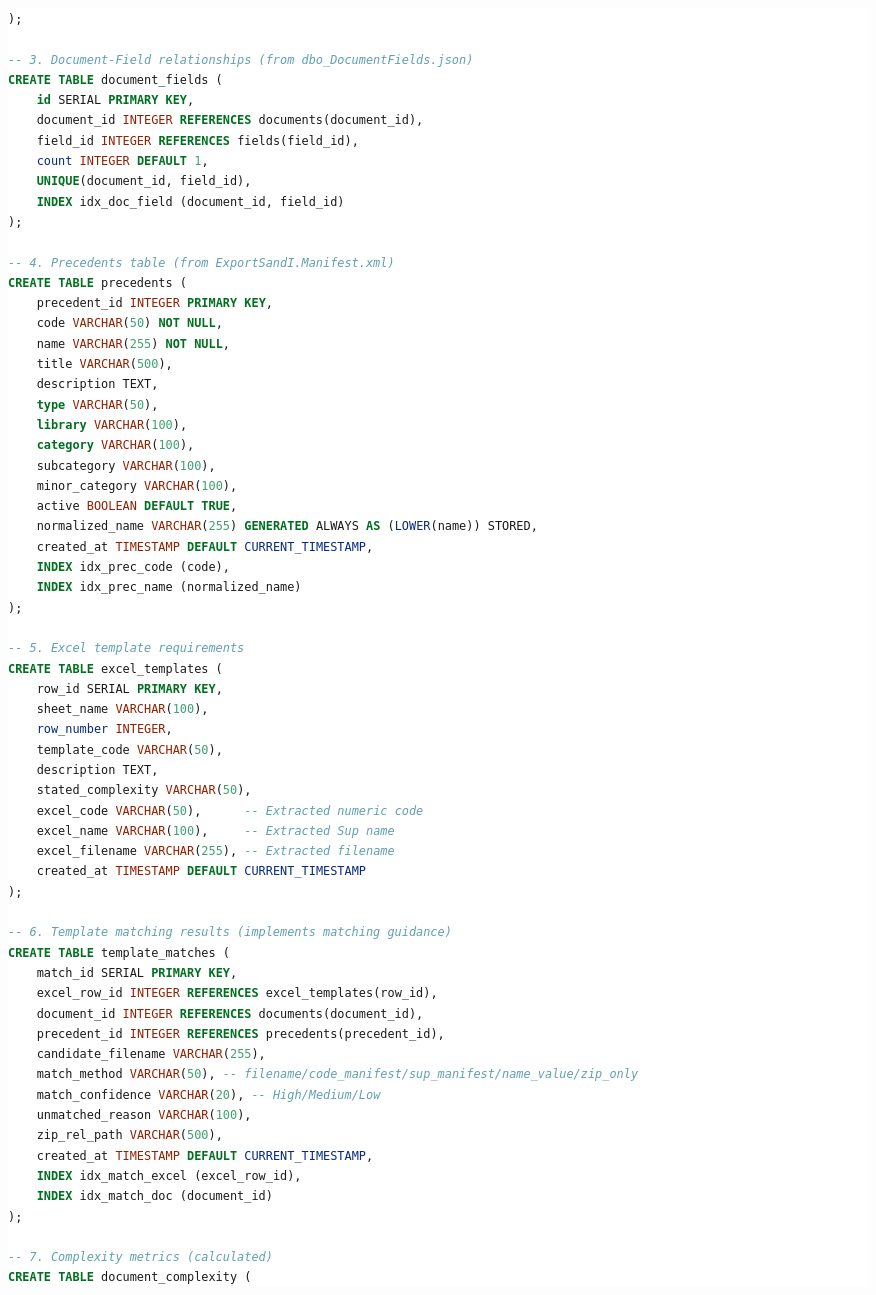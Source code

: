 ```sql
);

-- 3. Document-Field relationships (from dbo_DocumentFields.json)
CREATE TABLE document_fields (
    id SERIAL PRIMARY KEY,
    document_id INTEGER REFERENCES documents(document_id),
    field_id INTEGER REFERENCES fields(field_id),
    count INTEGER DEFAULT 1,
    UNIQUE(document_id, field_id),
    INDEX idx_doc_field (document_id, field_id)
);

-- 4. Precedents table (from ExportSandI.Manifest.xml)
CREATE TABLE precedents (
    precedent_id INTEGER PRIMARY KEY,
    code VARCHAR(50) NOT NULL,
    name VARCHAR(255) NOT NULL,
    title VARCHAR(500),
    description TEXT,
    type VARCHAR(50),
    library VARCHAR(100),
    category VARCHAR(100),
    subcategory VARCHAR(100),
    minor_category VARCHAR(100),
    active BOOLEAN DEFAULT TRUE,
    normalized_name VARCHAR(255) GENERATED ALWAYS AS (LOWER(name)) STORED,
    created_at TIMESTAMP DEFAULT CURRENT_TIMESTAMP,
    INDEX idx_prec_code (code),
    INDEX idx_prec_name (normalized_name)
);

-- 5. Excel template requirements
CREATE TABLE excel_templates (
    row_id SERIAL PRIMARY KEY,
    sheet_name VARCHAR(100),
    row_number INTEGER,
    template_code VARCHAR(50),
    description TEXT,
    stated_complexity VARCHAR(50),
    excel_code VARCHAR(50),      -- Extracted numeric code
    excel_name VARCHAR(100),     -- Extracted Sup name
    excel_filename VARCHAR(255), -- Extracted filename
    created_at TIMESTAMP DEFAULT CURRENT_TIMESTAMP
);

-- 6. Template matching results (implements matching guidance)
CREATE TABLE template_matches (
    match_id SERIAL PRIMARY KEY,
    excel_row_id INTEGER REFERENCES excel_templates(row_id),
    document_id INTEGER REFERENCES documents(document_id),
    precedent_id INTEGER REFERENCES precedents(precedent_id),
    candidate_filename VARCHAR(255),
    match_method VARCHAR(50), -- filename/code_manifest/sup_manifest/name_value/zip_only
    match_confidence VARCHAR(20), -- High/Medium/Low
    unmatched_reason VARCHAR(100),
    zip_rel_path VARCHAR(500),
    created_at TIMESTAMP DEFAULT CURRENT_TIMESTAMP,
    INDEX idx_match_excel (excel_row_id),
    INDEX idx_match_doc (document_id)
);

-- 7. Complexity metrics (calculated)
CREATE TABLE document_complexity (
```